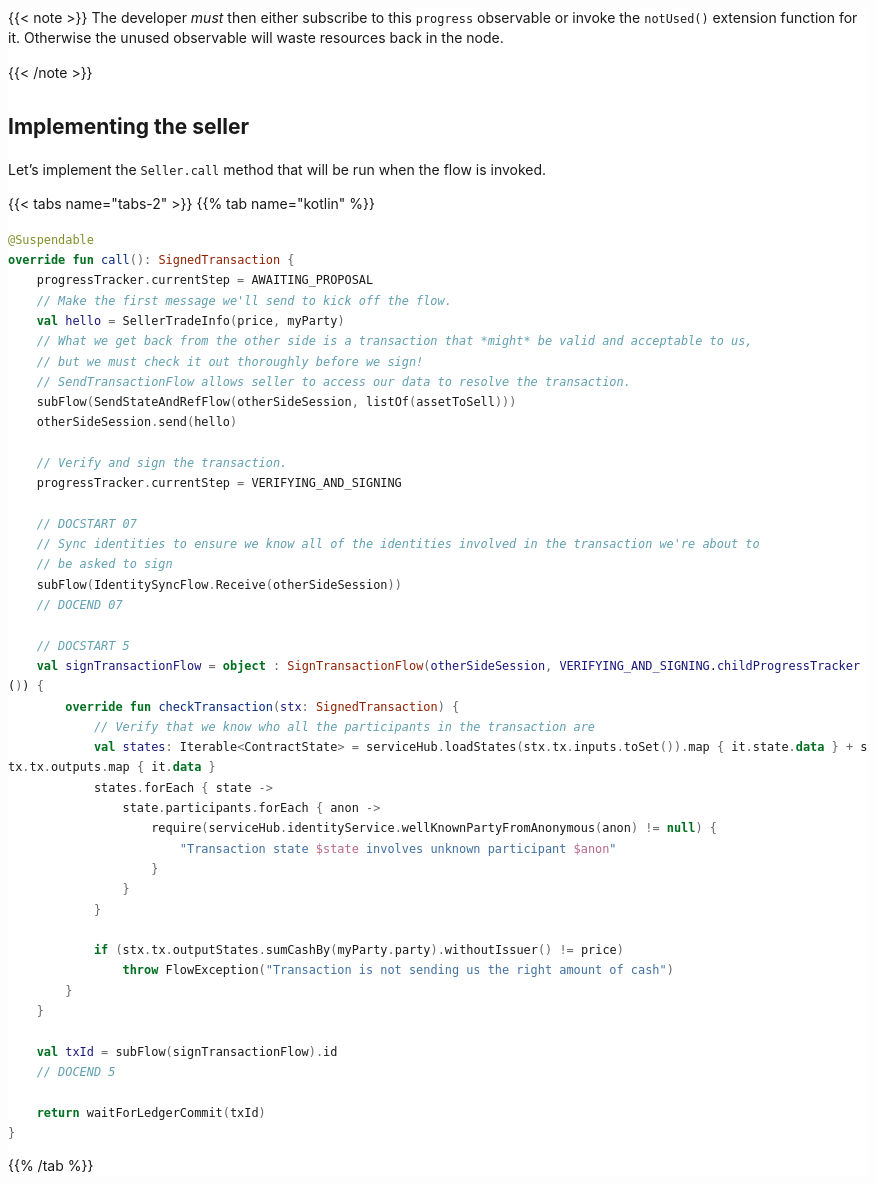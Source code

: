 {{< note >}}
The developer *must* then either subscribe to this `progress` observable or invoke the `notUsed()` extension
function for it. Otherwise the unused observable will waste resources back in the node.

{{< /note >}}

## Implementing the seller

Let’s implement the `Seller.call` method that will be run when the flow is invoked.

{{< tabs name="tabs-2" >}}
{{% tab name="kotlin" %}}
```kotlin
@Suspendable
override fun call(): SignedTransaction {
    progressTracker.currentStep = AWAITING_PROPOSAL
    // Make the first message we'll send to kick off the flow.
    val hello = SellerTradeInfo(price, myParty)
    // What we get back from the other side is a transaction that *might* be valid and acceptable to us,
    // but we must check it out thoroughly before we sign!
    // SendTransactionFlow allows seller to access our data to resolve the transaction.
    subFlow(SendStateAndRefFlow(otherSideSession, listOf(assetToSell)))
    otherSideSession.send(hello)

    // Verify and sign the transaction.
    progressTracker.currentStep = VERIFYING_AND_SIGNING

    // DOCSTART 07
    // Sync identities to ensure we know all of the identities involved in the transaction we're about to
    // be asked to sign
    subFlow(IdentitySyncFlow.Receive(otherSideSession))
    // DOCEND 07

    // DOCSTART 5
    val signTransactionFlow = object : SignTransactionFlow(otherSideSession, VERIFYING_AND_SIGNING.childProgressTracker()) {
        override fun checkTransaction(stx: SignedTransaction) {
            // Verify that we know who all the participants in the transaction are
            val states: Iterable<ContractState> = serviceHub.loadStates(stx.tx.inputs.toSet()).map { it.state.data } + stx.tx.outputs.map { it.data }
            states.forEach { state ->
                state.participants.forEach { anon ->
                    require(serviceHub.identityService.wellKnownPartyFromAnonymous(anon) != null) {
                        "Transaction state $state involves unknown participant $anon"
                    }
                }
            }

            if (stx.tx.outputStates.sumCashBy(myParty.party).withoutIssuer() != price)
                throw FlowException("Transaction is not sending us the right amount of cash")
        }
    }

    val txId = subFlow(signTransactionFlow).id
    // DOCEND 5

    return waitForLedgerCommit(txId)
}

```
{{% /tab %}}